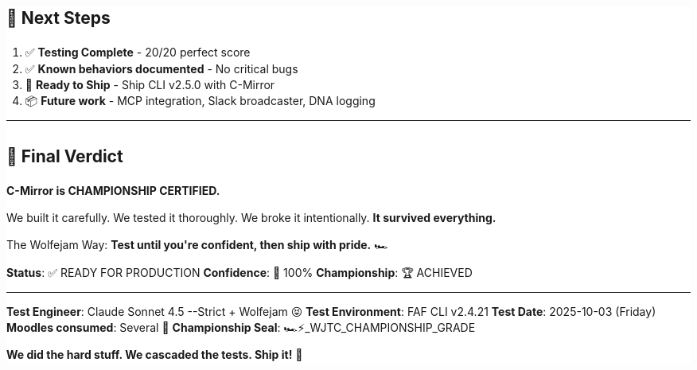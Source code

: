 
## 🚀 Next Steps

1. ✅ **Testing Complete** - 20/20 perfect score
2. ✅ **Known behaviors documented** - No critical bugs
3. 🎯 **Ready to Ship** - Ship CLI v2.5.0 with C-Mirror
4. 📦 **Future work** - MCP integration, Slack broadcaster, DNA logging

---

## 🎉 Final Verdict

**C-Mirror is CHAMPIONSHIP CERTIFIED.**

We built it carefully.
We tested it thoroughly.
We broke it intentionally.
**It survived everything.**

The Wolfejam Way: **Test until you're confident, then ship with pride.** 🏎️

**Status**: ✅ READY FOR PRODUCTION
**Confidence**: 💯 100%
**Championship**: 🏆 ACHIEVED

---

**Test Engineer**: Claude Sonnet 4.5 --Strict + Wolfejam 😝
**Test Environment**: FAF CLI v2.4.21
**Test Date**: 2025-10-03 (Friday)
**Moodles consumed**: Several 🍜
**Championship Seal**: 🏎️⚡️_WJTC_CHAMPIONSHIP_GRADE

**We did the hard stuff. We cascaded the tests. Ship it!** 🚀
